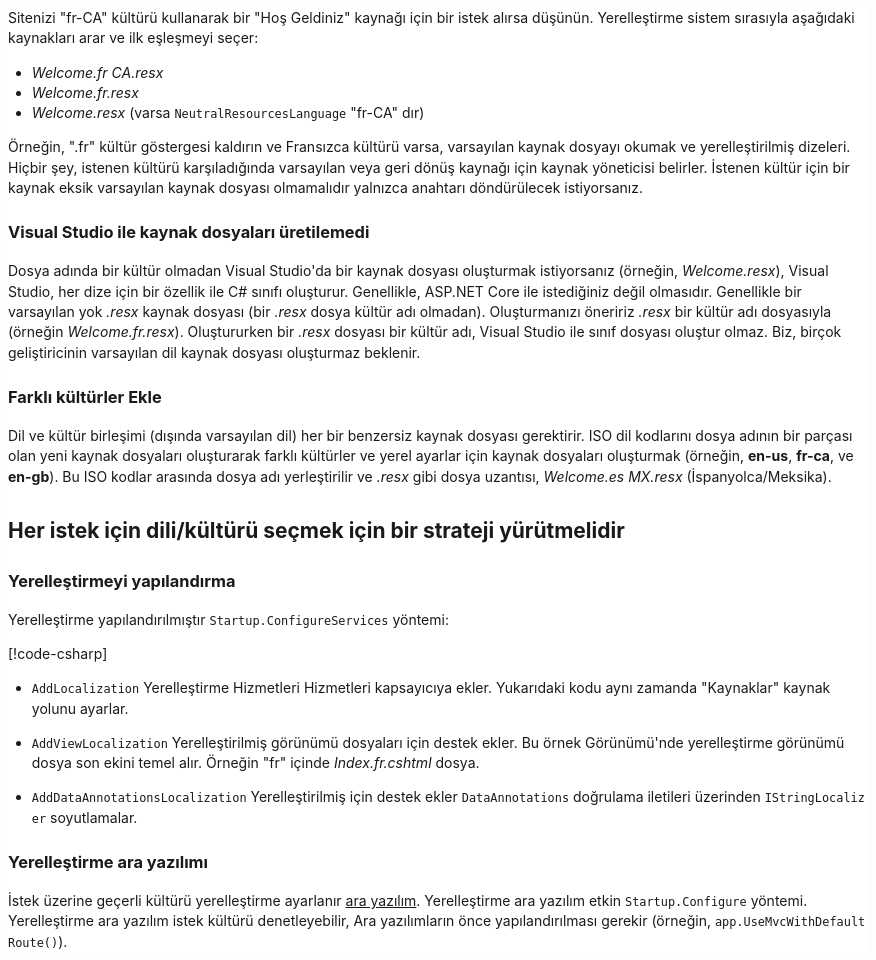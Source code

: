Sitenizi "fr-CA" kültürü kullanarak bir "Hoş Geldiniz" kaynağı için bir istek alırsa düşünün. Yerelleştirme sistem sırasıyla aşağıdaki kaynakları arar ve ilk eşleşmeyi seçer:

* *Welcome.fr CA.resx*
* *Welcome.fr.resx*
* *Welcome.resx* (varsa `NeutralResourcesLanguage` "fr-CA" dır)

Örneğin, ".fr" kültür göstergesi kaldırın ve Fransızca kültürü varsa, varsayılan kaynak dosyayı okumak ve yerelleştirilmiş dizeleri. Hiçbir şey, istenen kültürü karşıladığında varsayılan veya geri dönüş kaynağı için kaynak yöneticisi belirler. İstenen kültür için bir kaynak eksik varsayılan kaynak dosyası olmamalıdır yalnızca anahtarı döndürülecek istiyorsanız.

### <a name="generate-resource-files-with-visual-studio"></a>Visual Studio ile kaynak dosyaları üretilemedi

Dosya adında bir kültür olmadan Visual Studio'da bir kaynak dosyası oluşturmak istiyorsanız (örneğin, *Welcome.resx*), Visual Studio, her dize için bir özellik ile C# sınıfı oluşturur. Genellikle, ASP.NET Core ile istediğiniz değil olmasıdır. Genellikle bir varsayılan yok *.resx* kaynak dosyası (bir *.resx* dosya kültür adı olmadan). Oluşturmanızı öneririz *.resx* bir kültür adı dosyasıyla (örneğin *Welcome.fr.resx*). Oluştururken bir *.resx* dosyası bir kültür adı, Visual Studio ile sınıf dosyası oluştur olmaz. Biz, birçok geliştiricinin varsayılan dil kaynak dosyası oluşturmaz beklenir.

### <a name="add-other-cultures"></a>Farklı kültürler Ekle

Dil ve kültür birleşimi (dışında varsayılan dil) her bir benzersiz kaynak dosyası gerektirir. ISO dil kodlarını dosya adının bir parçası olan yeni kaynak dosyaları oluşturarak farklı kültürler ve yerel ayarlar için kaynak dosyaları oluşturmak (örneğin, **en-us**, **fr-ca**, ve  **en-gb**). Bu ISO kodlar arasında dosya adı yerleştirilir ve *.resx* gibi dosya uzantısı, *Welcome.es MX.resx* (İspanyolca/Meksika).

## <a name="implement-a-strategy-to-select-the-languageculture-for-each-request"></a>Her istek için dili/kültürü seçmek için bir strateji yürütmelidir

### <a name="configure-localization"></a>Yerelleştirmeyi yapılandırma

Yerelleştirme yapılandırılmıştır `Startup.ConfigureServices` yöntemi:

[!code-csharp[](localization/sample/Localization/Startup.cs?name=snippet1)]

* `AddLocalization` Yerelleştirme Hizmetleri Hizmetleri kapsayıcıya ekler. Yukarıdaki kodu aynı zamanda "Kaynaklar" kaynak yolunu ayarlar.

* `AddViewLocalization` Yerelleştirilmiş görünümü dosyaları için destek ekler. Bu örnek Görünümü'nde yerelleştirme görünümü dosya son ekini temel alır. Örneğin "fr" içinde *Index.fr.cshtml* dosya.

* `AddDataAnnotationsLocalization` Yerelleştirilmiş için destek ekler `DataAnnotations` doğrulama iletileri üzerinden `IStringLocalizer` soyutlamalar.

### <a name="localization-middleware"></a>Yerelleştirme ara yazılımı

İstek üzerine geçerli kültürü yerelleştirme ayarlanır [ara yazılım](xref:fundamentals/middleware/index). Yerelleştirme ara yazılım etkin `Startup.Configure` yöntemi. Yerelleştirme ara yazılım istek kültürü denetleyebilir, Ara yazılımların önce yapılandırılması gerekir (örneğin, `app.UseMvcWithDefaultRoute()`).
